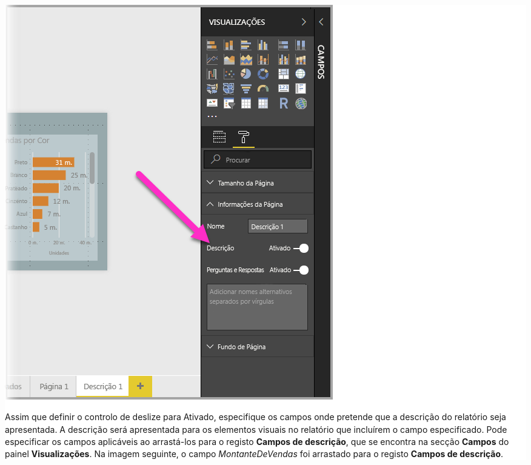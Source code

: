 ![Definir o controlo de deslize Descrição para a posição Ativado para indicar que a página é uma descrição](media/desktop-tooltips/desktop-tooltips_07.png)

Assim que definir o controlo de deslize para Ativado, especifique os campos onde pretende que a descrição do relatório seja apresentada. A descrição será apresentada para os elementos visuais no relatório que incluírem o campo especificado. Pode especificar os campos aplicáveis ao arrastá-los para o registo **Campos de descrição**, que se encontra na secção **Campos** do painel **Visualizações**. Na imagem seguinte, o campo *MontanteDeVendas* foi arrastado para o registo **Campos de descrição**.
